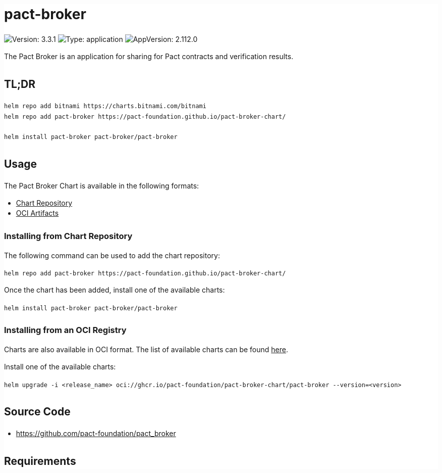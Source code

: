 # pact-broker

![Version: 3.3.1](https://img.shields.io/badge/Version-3.3.1-informational?style=flat-square) ![Type: application](https://img.shields.io/badge/Type-application-informational?style=flat-square) ![AppVersion: 2.112.0](https://img.shields.io/badge/AppVersion-2.112.0-informational?style=flat-square)

The Pact Broker is an application for sharing for Pact contracts and verification results.

## TL;DR

```console
helm repo add bitnami https://charts.bitnami.com/bitnami
helm repo add pact-broker https://pact-foundation.github.io/pact-broker-chart/

helm install pact-broker pact-broker/pact-broker
```

## Usage

The Pact Broker Chart is available in the following formats:
- [Chart Repository](https://helm.sh/docs/topics/chart_repository/)
- [OCI Artifacts](https://helm.sh/docs/topics/registries/)

### Installing from Chart Repository

The following command can be used to add the chart repository:

```console
helm repo add pact-broker https://pact-foundation.github.io/pact-broker-chart/
```

Once the chart has been added, install one of the available charts:

```console
helm install pact-broker pact-broker/pact-broker
```

### Installing from an OCI Registry

Charts are also available in OCI format. The list of available charts can be found [here](https://github.com/pact-foundation/pact-broker-chart/).

Install one of the available charts:

```shell
helm upgrade -i <release_name> oci://ghcr.io/pact-foundation/pact-broker-chart/pact-broker --version=<version>
```

## Source Code

* <https://github.com/pact-foundation/pact_broker>

## Requirements
